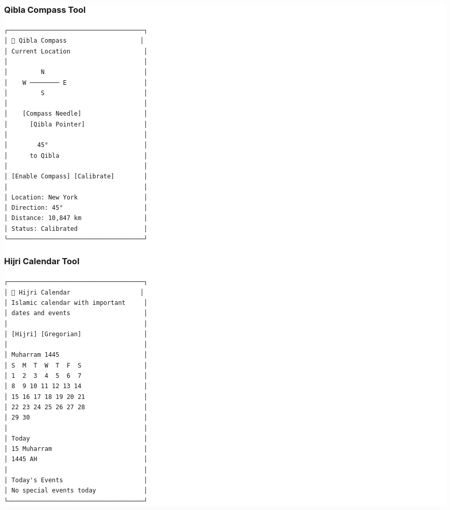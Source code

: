 ### Qibla Compass Tool

```
┌─────────────────────────────────────┐
│ 🧭 Qibla Compass                    │
│ Current Location                    │
│                                     │
│         N                           │
│    W ──────── E                     │
│         S                           │
│                                     │
│    [Compass Needle]                 │
│      [Qibla Pointer]                │
│                                     │
│        45°                          │
│      to Qibla                       │
│                                     │
│ [Enable Compass] [Calibrate]        │
│                                     │
│ Location: New York                  │
│ Direction: 45°                      │
│ Distance: 10,847 km                 │
│ Status: Calibrated                  │
└─────────────────────────────────────┘
```

### Hijri Calendar Tool

```
┌─────────────────────────────────────┐
│ 📅 Hijri Calendar                   │
│ Islamic calendar with important     │
│ dates and events                    │
│                                     │
│ [Hijri] [Gregorian]                 │
│                                     │
│ Muharram 1445                       │
│ S  M  T  W  T  F  S                 │
│ 1  2  3  4  5  6  7                 │
│ 8  9 10 11 12 13 14                 │
│ 15 16 17 18 19 20 21                │
│ 22 23 24 25 26 27 28                │
│ 29 30                               │
│                                     │
│ Today                               │
│ 15 Muharram                         │
│ 1445 AH                             │
│                                     │
│ Today's Events                      │
│ No special events today             │
└─────────────────────────────────────┘
```
